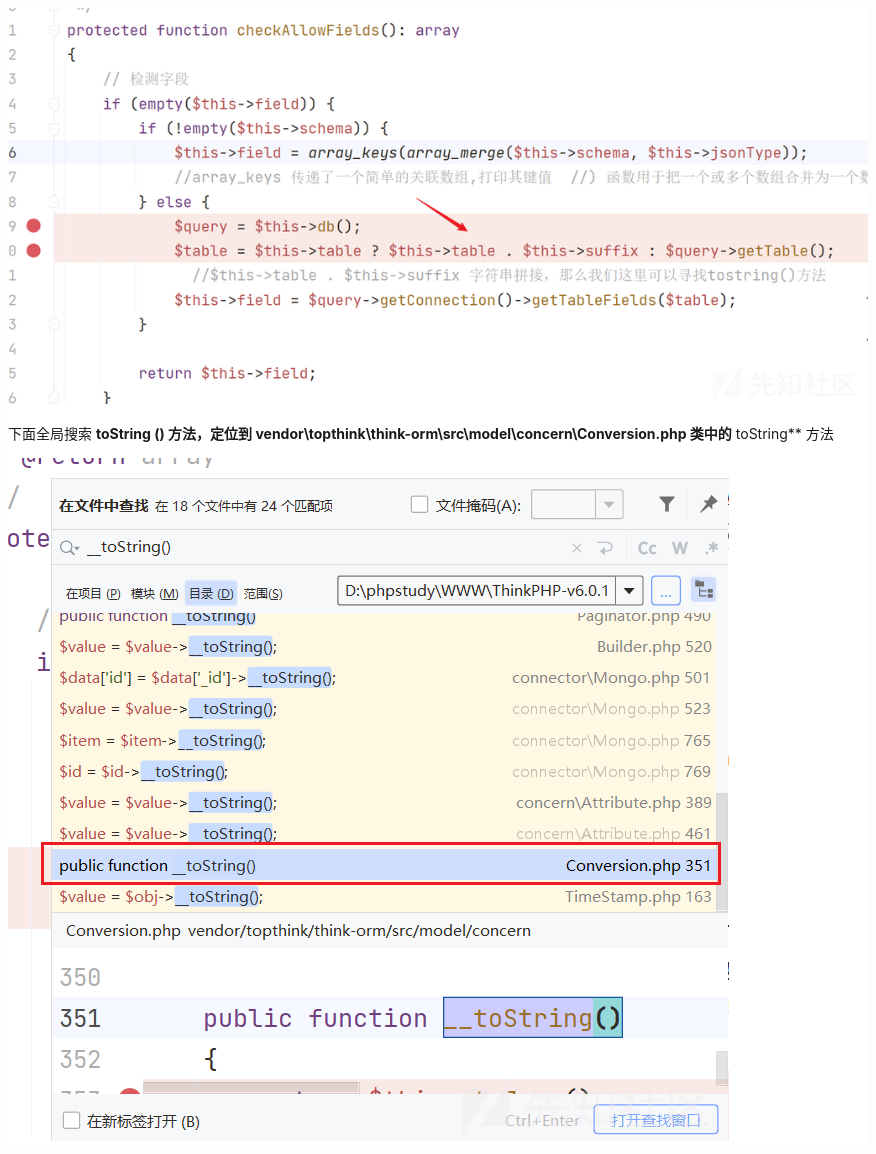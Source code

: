 [![](assets/1710900891-f257a22b9a1135955dfe360035eaf324.png)](https://xzfile.aliyuncs.com/media/upload/picture/20240304110758-67712bda-d9d4-1.png)

下面全局搜索 **toString () 方法，定位到 vendor\\topthink\\think-orm\\src\\model\\concern\\Conversion.php 类中的** toString\*\* 方法

[![](assets/1710900891-9b7afe9616b0da3a86d08be7da14c7ba.png)](https://xzfile.aliyuncs.com/media/upload/picture/20240304110811-6f4bbe92-d9d4-1.png)
